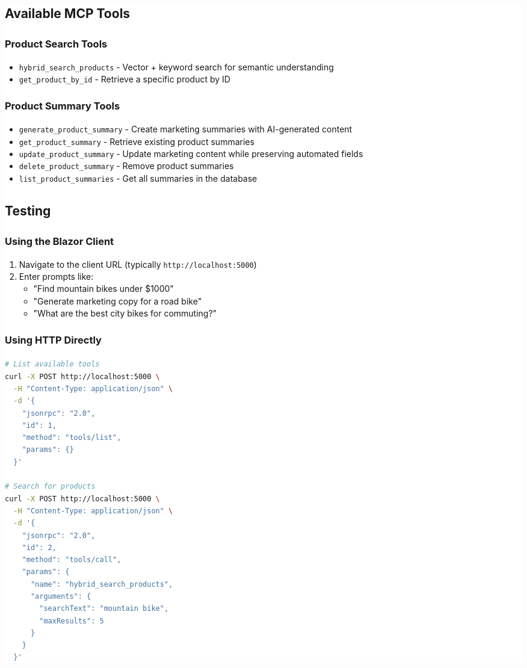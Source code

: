 ## Available MCP Tools

### Product Search Tools

- `hybrid_search_products` - Vector + keyword search for semantic understanding
- `get_product_by_id` - Retrieve a specific product by ID

### Product Summary Tools

- `generate_product_summary` - Create marketing summaries with AI-generated content
- `get_product_summary` - Retrieve existing product summaries
- `update_product_summary` - Update marketing content while preserving automated fields
- `delete_product_summary` - Remove product summaries
- `list_product_summaries` - Get all summaries in the database

## Testing

### Using the Blazor Client

1. Navigate to the client URL (typically `http://localhost:5000`)
2. Enter prompts like:
   - "Find mountain bikes under $1000"
   - "Generate marketing copy for a road bike"
   - "What are the best city bikes for commuting?"

### Using HTTP Directly

```bash
# List available tools
curl -X POST http://localhost:5000 \
  -H "Content-Type: application/json" \
  -d '{
    "jsonrpc": "2.0",
    "id": 1,
    "method": "tools/list",
    "params": {}
  }'

# Search for products
curl -X POST http://localhost:5000 \
  -H "Content-Type: application/json" \
  -d '{
    "jsonrpc": "2.0",
    "id": 2,
    "method": "tools/call",
    "params": {
      "name": "hybrid_search_products",
      "arguments": {
        "searchText": "mountain bike",
        "maxResults": 5
      }
    }
  }'
```

